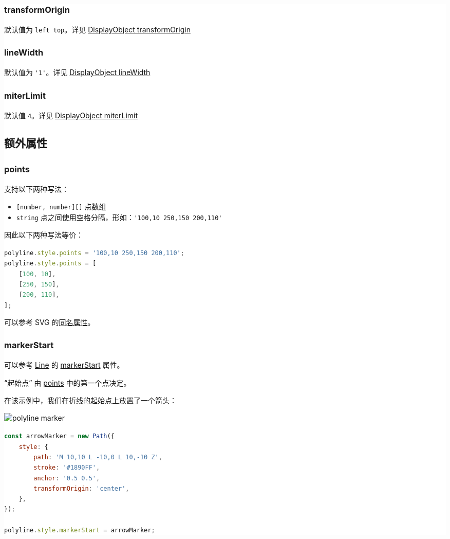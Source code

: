 ### transformOrigin

默认值为 `left top`。详见 [DisplayObject transformOrigin](/zh/docs/api/basic/display-object#transformOrigin)

### lineWidth

默认值为 `'1'`。详见 [DisplayObject lineWidth](/zh/docs/api/basic/display-object#lineWidth)

### miterLimit

默认值 `4`。详见 [DisplayObject miterLimit](/zh/docs/api/basic/display-object#miterLimit)

## 额外属性

### points

支持以下两种写法：

-   `[number, number][]` 点数组
-   `string` 点之间使用空格分隔，形如：`'100,10 250,150 200,110'`

因此以下两种写法等价：

```js
polyline.style.points = '100,10 250,150 200,110';
polyline.style.points = [
    [100, 10],
    [250, 150],
    [200, 110],
];
```

可以参考 SVG 的[同名属性](https://developer.mozilla.org/zh-CN/docs/Web/SVG/Attribute/points)。

### markerStart

可以参考 [Line](/zh/docs/api/basic/line) 的 [markerStart](/zh/docs/api/basic/line#markerstart) 属性。

“起始点” 由 [points](/zh/docs/api/basic/polyline#points) 中的第一个点决定。

在该[示例](/zh/examples/shape#polyline)中，我们在折线的起始点上放置了一个箭头：

<img src="https://gw.alipayobjects.com/mdn/rms_6ae20b/afts/img/A*jPJnTJ9VANYAAAAAAAAAAAAAARQnAQ" alt="polyline marker" width="120">

```js
const arrowMarker = new Path({
    style: {
        path: 'M 10,10 L -10,0 L 10,-10 Z',
        stroke: '#1890FF',
        anchor: '0.5 0.5',
        transformOrigin: 'center',
    },
});

polyline.style.markerStart = arrowMarker;
```

